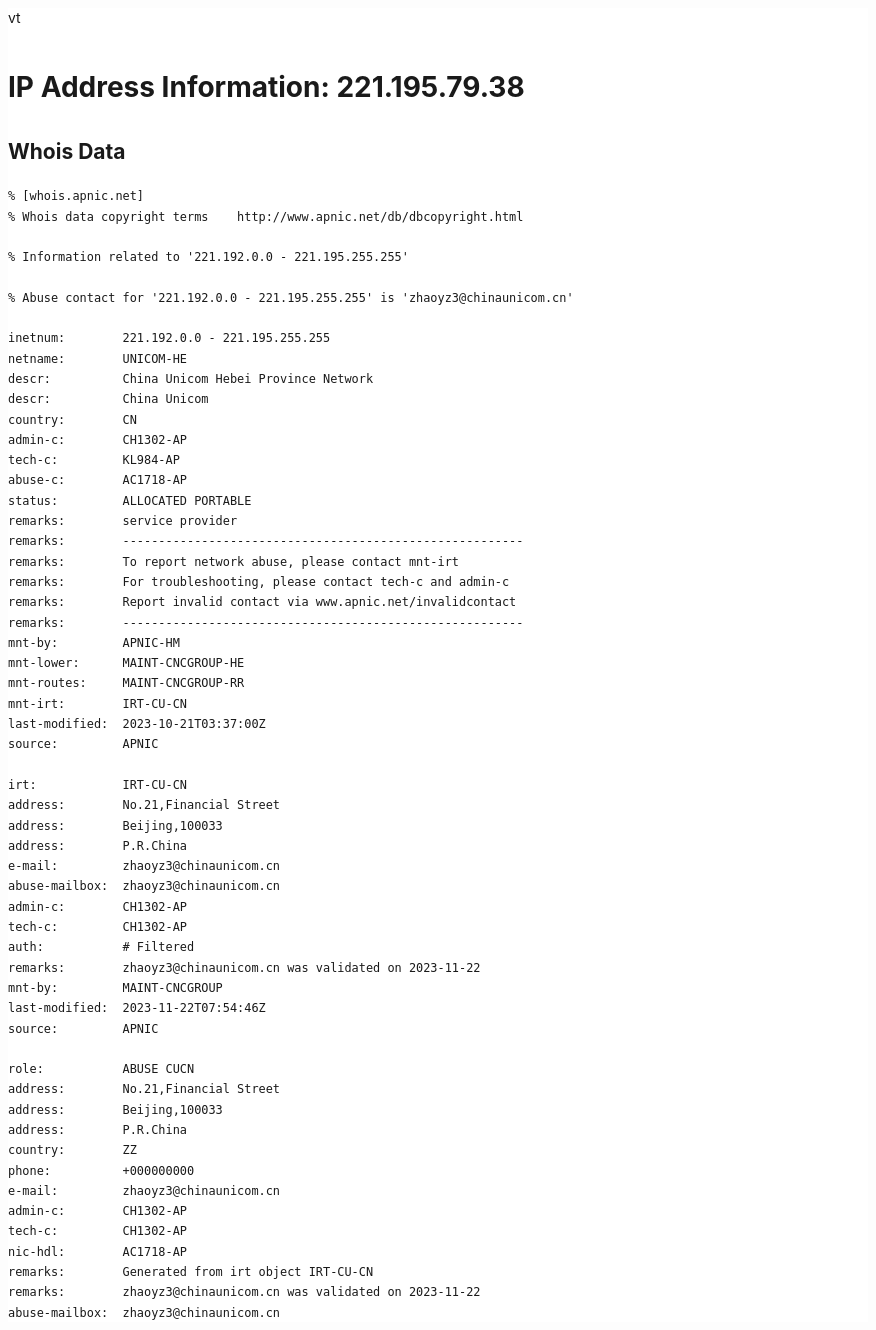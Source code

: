 vt
# IP Address Information: 221.195.79.38

## Whois Data
```
% [whois.apnic.net]
% Whois data copyright terms    http://www.apnic.net/db/dbcopyright.html

% Information related to '221.192.0.0 - 221.195.255.255'

% Abuse contact for '221.192.0.0 - 221.195.255.255' is 'zhaoyz3@chinaunicom.cn'

inetnum:        221.192.0.0 - 221.195.255.255
netname:        UNICOM-HE
descr:          China Unicom Hebei Province Network
descr:          China Unicom
country:        CN
admin-c:        CH1302-AP
tech-c:         KL984-AP
abuse-c:        AC1718-AP
status:         ALLOCATED PORTABLE
remarks:        service provider
remarks:        --------------------------------------------------------
remarks:        To report network abuse, please contact mnt-irt
remarks:        For troubleshooting, please contact tech-c and admin-c
remarks:        Report invalid contact via www.apnic.net/invalidcontact
remarks:        --------------------------------------------------------
mnt-by:         APNIC-HM
mnt-lower:      MAINT-CNCGROUP-HE
mnt-routes:     MAINT-CNCGROUP-RR
mnt-irt:        IRT-CU-CN
last-modified:  2023-10-21T03:37:00Z
source:         APNIC

irt:            IRT-CU-CN
address:        No.21,Financial Street
address:        Beijing,100033
address:        P.R.China
e-mail:         zhaoyz3@chinaunicom.cn
abuse-mailbox:  zhaoyz3@chinaunicom.cn
admin-c:        CH1302-AP
tech-c:         CH1302-AP
auth:           # Filtered
remarks:        zhaoyz3@chinaunicom.cn was validated on 2023-11-22
mnt-by:         MAINT-CNCGROUP
last-modified:  2023-11-22T07:54:46Z
source:         APNIC

role:           ABUSE CUCN
address:        No.21,Financial Street
address:        Beijing,100033
address:        P.R.China
country:        ZZ
phone:          +000000000
e-mail:         zhaoyz3@chinaunicom.cn
admin-c:        CH1302-AP
tech-c:         CH1302-AP
nic-hdl:        AC1718-AP
remarks:        Generated from irt object IRT-CU-CN
remarks:        zhaoyz3@chinaunicom.cn was validated on 2023-11-22
abuse-mailbox:  zhaoyz3@chinaunicom.cn
```